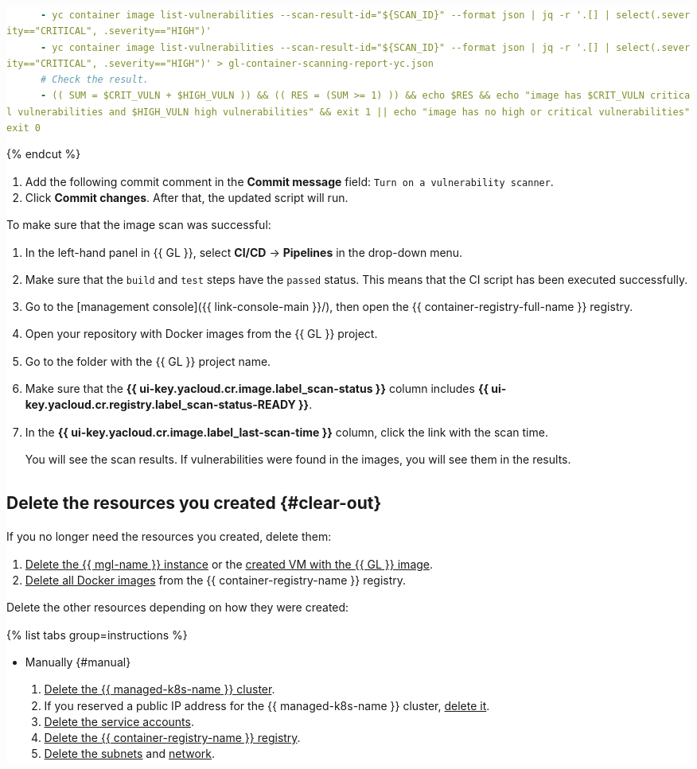    ```yaml
         - yc container image list-vulnerabilities --scan-result-id="${SCAN_ID}" --format json | jq -r '.[] | select(.severity=="CRITICAL", .severity=="HIGH")'
         - yc container image list-vulnerabilities --scan-result-id="${SCAN_ID}" --format json | jq -r '.[] | select(.severity=="CRITICAL", .severity=="HIGH")' > gl-container-scanning-report-yc.json
         # Check the result.
         - (( SUM = $CRIT_VULN + $HIGH_VULN )) && (( RES = (SUM >= 1) )) && echo $RES && echo "image has $CRIT_VULN critical vulnerabilities and $HIGH_VULN high vulnerabilities" && exit 1 || echo "image has no high or critical vulnerabilities" exit 0
   ```

   {% endcut %}

1. Add the following commit comment in the **Commit message** field: `Turn on a vulnerability scanner`.
1. Click **Commit changes**. After that, the updated script will run.

To make sure that the image scan was successful:

1. In the left-hand panel in {{ GL }}, select **CI/CD** → **Pipelines** in the drop-down menu.
1. Make sure that the `build` and `test` steps have the `passed` status. This means that the CI script has been executed successfully.
1. Go to the [management console]({{ link-console-main }}/), then open the {{ container-registry-full-name }} registry.
1. Open your repository with Docker images from the {{ GL }} project.
1. Go to the folder with the {{ GL }} project name.
1. Make sure that the **{{ ui-key.yacloud.cr.image.label_scan-status }}** column includes **{{ ui-key.yacloud.cr.registry.label_scan-status-READY }}**.
1. In the **{{ ui-key.yacloud.cr.image.label_last-scan-time }}** column, click the link with the scan time.

   You will see the scan results. If vulnerabilities were found in the images, you will see them in the results.

## Delete the resources you created {#clear-out}

If you no longer need the resources you created, delete them:

1. [Delete the {{ mgl-name }} instance](../../managed-gitlab/operations/instance/instance-delete.md) or the [created VM with the {{ GL }} image](../../compute/operations/vm-control/vm-delete.md).
1. [Delete all Docker images](../../container-registry/operations/docker-image/docker-image-delete.md) from the {{ container-registry-name }} registry.

Delete the other resources depending on how they were created:

{% list tabs group=instructions %}

- Manually {#manual}

   1. [Delete the {{ managed-k8s-name }} cluster](../../managed-kubernetes/operations/kubernetes-cluster/kubernetes-cluster-delete.md).
   1. If you reserved a public IP address for the {{ managed-k8s-name }} cluster, [delete it](../../vpc/operations/address-delete.md).
   1. [Delete the service accounts](../../iam/operations/sa/delete.md).
   1. [Delete the {{ container-registry-name }} registry](../../container-registry/operations/registry/registry-delete.md).
   1. [Delete the subnets](../../vpc/operations/subnet-delete.md) and [network](../../vpc/operations/network-delete.md).
